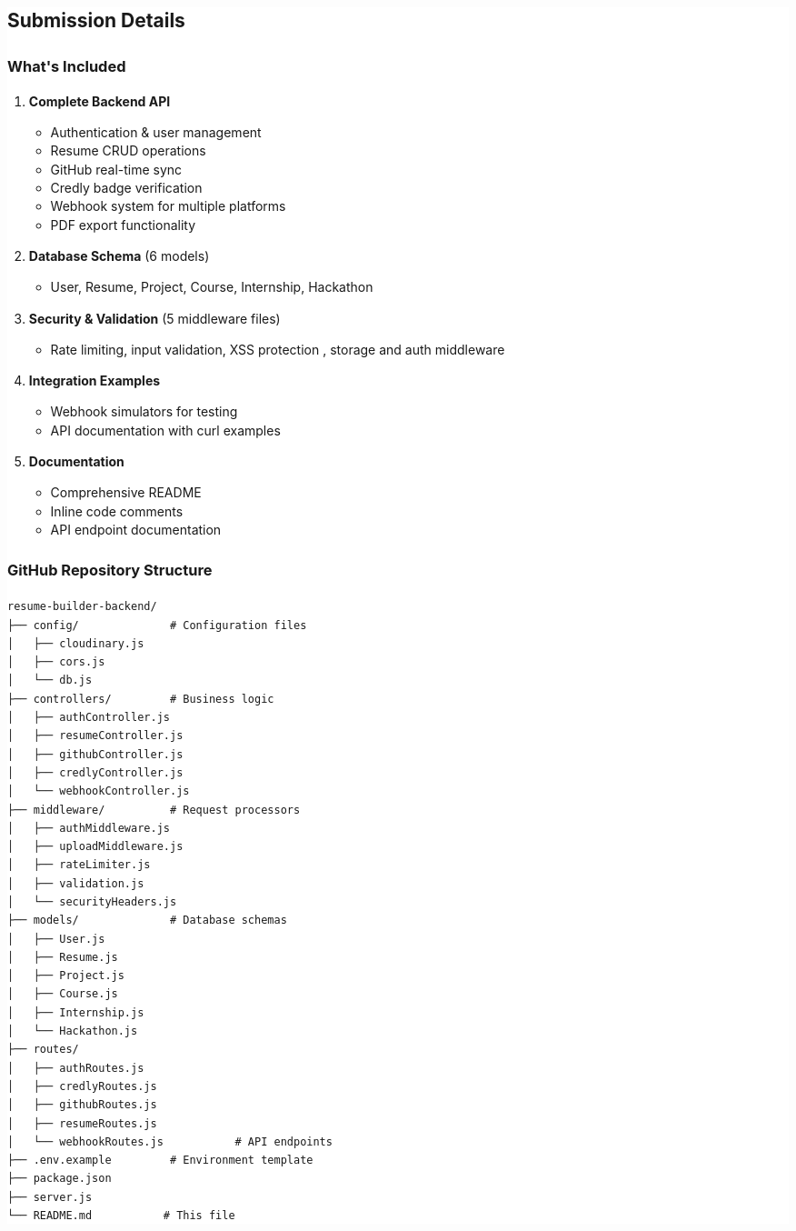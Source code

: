 ##  Submission Details

### What's Included

1. **Complete Backend API** 
   - Authentication & user management
   - Resume CRUD operations
   - GitHub real-time sync
   - Credly badge verification
   - Webhook system for multiple platforms
   - PDF export functionality

2. **Database Schema** (6 models)
   - User, Resume, Project, Course, Internship, Hackathon

3. **Security & Validation** (5 middleware files)
   - Rate limiting, input validation, XSS protection , storage and auth middleware

4. **Integration Examples**
   - Webhook simulators for testing
   - API documentation with curl examples

5. **Documentation**
   - Comprehensive README
   - Inline code comments
   - API endpoint documentation

### GitHub Repository Structure
```
resume-builder-backend/
├── config/              # Configuration files
│   ├── cloudinary.js
│   ├── cors.js
│   └── db.js
├── controllers/         # Business logic
│   ├── authController.js
│   ├── resumeController.js
│   ├── githubController.js
│   ├── credlyController.js
│   └── webhookController.js
├── middleware/          # Request processors
│   ├── authMiddleware.js
│   ├── uploadMiddleware.js
│   ├── rateLimiter.js
│   ├── validation.js
│   └── securityHeaders.js
├── models/              # Database schemas
│   ├── User.js
│   ├── Resume.js
│   ├── Project.js
│   ├── Course.js
│   ├── Internship.js
│   └── Hackathon.js
├── routes/
│   ├── authRoutes.js
│   ├── credlyRoutes.js
│   ├── githubRoutes.js
│   ├── resumeRoutes.js
│   └── webhookRoutes.js           # API endpoints
├── .env.example         # Environment template
├── package.json
├── server.js
└── README.md           # This file
```


